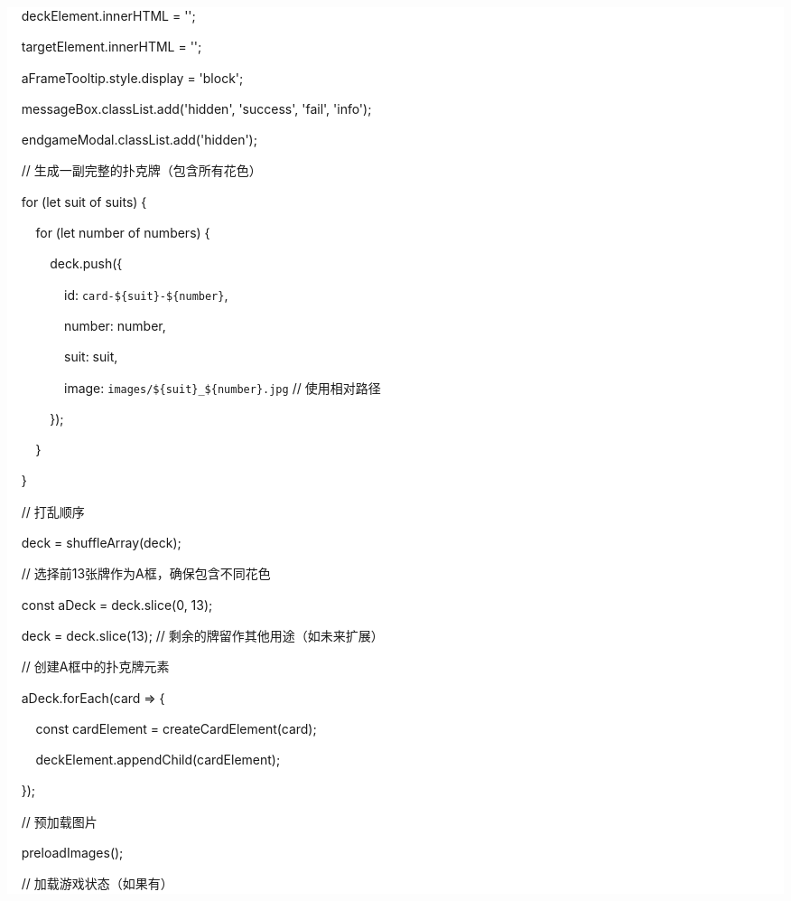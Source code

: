     deckElement.innerHTML = '';

    targetElement.innerHTML = '';

    aFrameTooltip.style.display = 'block';

    messageBox.classList.add('hidden', 'success', 'fail', 'info');

    endgameModal.classList.add('hidden');

  

    // 生成一副完整的扑克牌（包含所有花色）

    for (let suit of suits) {

        for (let number of numbers) {

            deck.push({

                id: `card-${suit}-${number}`,

                number: number,

                suit: suit,

                image: `images/${suit}_${number}.jpg` // 使用相对路径

            });

        }

    }

  

    // 打乱顺序

    deck = shuffleArray(deck);

  

    // 选择前13张牌作为A框，确保包含不同花色

    const aDeck = deck.slice(0, 13);

    deck = deck.slice(13); // 剩余的牌留作其他用途（如未来扩展）

  

    // 创建A框中的扑克牌元素

    aDeck.forEach(card => {

        const cardElement = createCardElement(card);

        deckElement.appendChild(cardElement);

    });

  

    // 预加载图片

    preloadImages();

  

    // 加载游戏状态（如果有）
